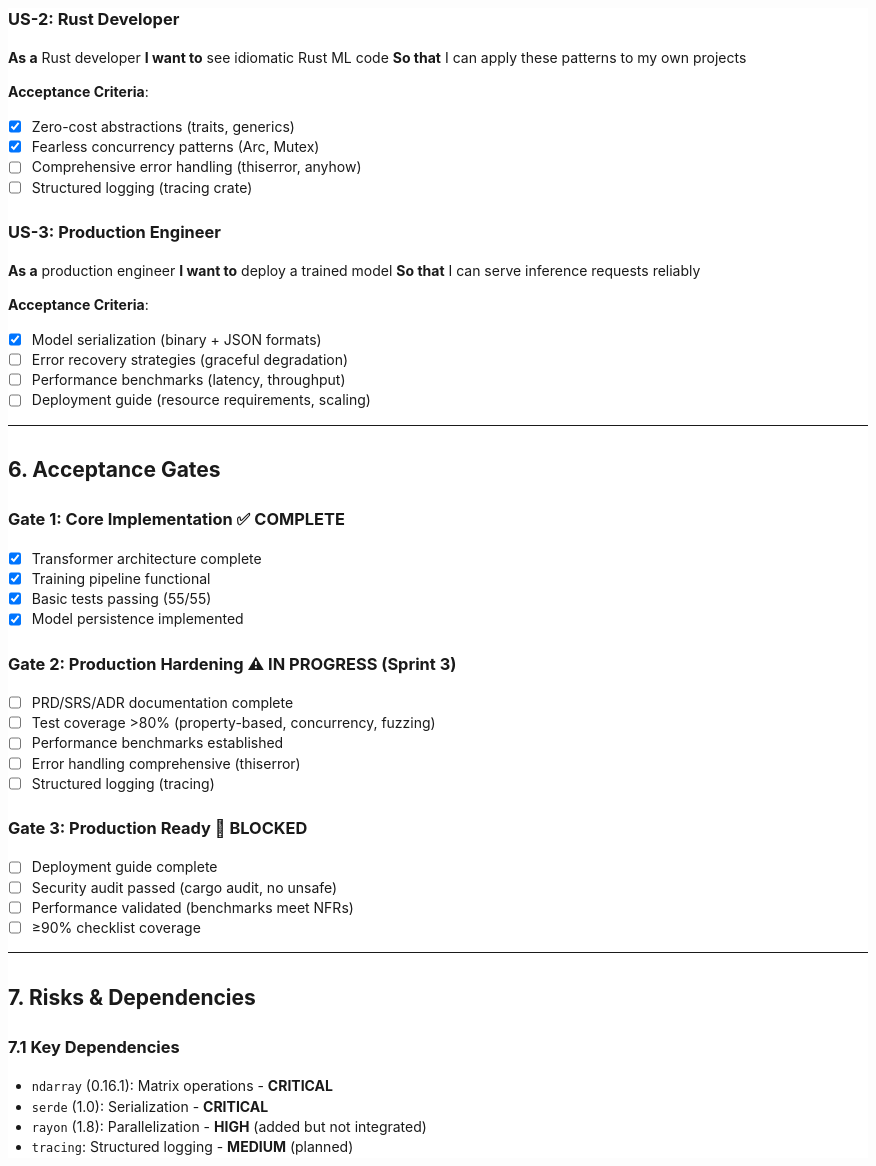 ### US-2: Rust Developer
**As a** Rust developer
**I want to** see idiomatic Rust ML code
**So that** I can apply these patterns to my own projects

**Acceptance Criteria**:
- [x] Zero-cost abstractions (traits, generics)
- [x] Fearless concurrency patterns (Arc, Mutex)
- [ ] Comprehensive error handling (thiserror, anyhow)
- [ ] Structured logging (tracing crate)

### US-3: Production Engineer
**As a** production engineer
**I want to** deploy a trained model
**So that** I can serve inference requests reliably

**Acceptance Criteria**:
- [x] Model serialization (binary + JSON formats)
- [ ] Error recovery strategies (graceful degradation)
- [ ] Performance benchmarks (latency, throughput)
- [ ] Deployment guide (resource requirements, scaling)

---

## 6. Acceptance Gates

### Gate 1: Core Implementation ✅ COMPLETE
- [x] Transformer architecture complete
- [x] Training pipeline functional
- [x] Basic tests passing (55/55)
- [x] Model persistence implemented

### Gate 2: Production Hardening ⚠️ IN PROGRESS (Sprint 3)
- [ ] PRD/SRS/ADR documentation complete
- [ ] Test coverage >80% (property-based, concurrency, fuzzing)
- [ ] Performance benchmarks established
- [ ] Error handling comprehensive (thiserror)
- [ ] Structured logging (tracing)

### Gate 3: Production Ready 🔴 BLOCKED
- [ ] Deployment guide complete
- [ ] Security audit passed (cargo audit, no unsafe)
- [ ] Performance validated (benchmarks meet NFRs)
- [ ] ≥90% checklist coverage

---

## 7. Risks & Dependencies

### 7.1 Key Dependencies
- `ndarray` (0.16.1): Matrix operations - **CRITICAL**
- `serde` (1.0): Serialization - **CRITICAL**
- `rayon` (1.8): Parallelization - **HIGH** (added but not integrated)
- `tracing`: Structured logging - **MEDIUM** (planned)
